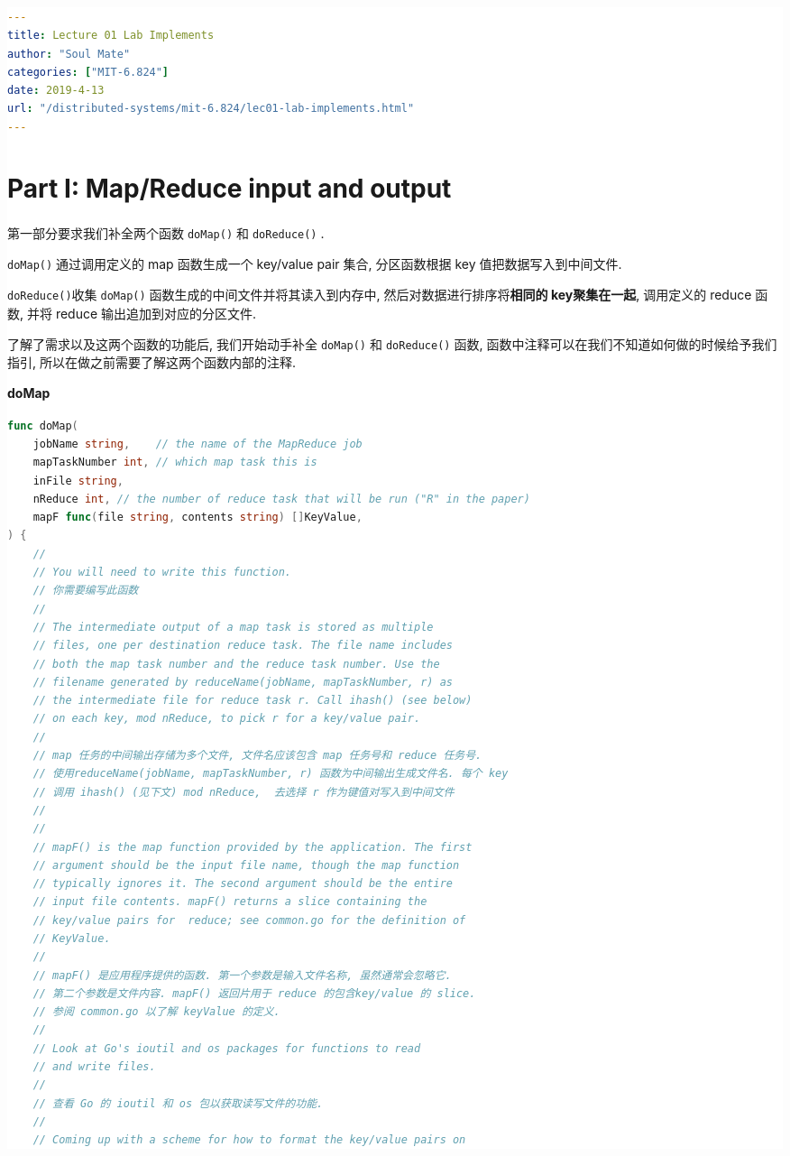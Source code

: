 ```yaml
---
title: Lecture 01 Lab Implements
author: "Soul Mate"
categories: ["MIT-6.824"]
date: 2019-4-13
url: "/distributed-systems/mit-6.824/lec01-lab-implements.html"
---
```


# Part I: Map/Reduce input and output

第一部分要求我们补全两个函数 `doMap()` 和 `doReduce()` .

`doMap()` 通过调用定义的 map 函数生成一个 key/value pair 集合, 分区函数根据 key 值把数据写入到中间文件. 

`doReduce()`收集 `doMap()` 函数生成的中间文件并将其读入到内存中,  然后对数据进行排序将**相同的 key聚集在一起**, 调用定义的 reduce 函数, 并将 reduce 输出追加到对应的分区文件. 

了解了需求以及这两个函数的功能后, 我们开始动手补全 `doMap()` 和 `doReduce()` 函数, 函数中注释可以在我们不知道如何做的时候给予我们指引, 所以在做之前需要了解这两个函数内部的注释.

**doMap**

```go
func doMap(
	jobName string,    // the name of the MapReduce job
	mapTaskNumber int, // which map task this is
	inFile string,
	nReduce int, // the number of reduce task that will be run ("R" in the paper)
	mapF func(file string, contents string) []KeyValue,
) {
	//
	// You will need to write this function.
	// 你需要编写此函数
	//
	// The intermediate output of a map task is stored as multiple
	// files, one per destination reduce task. The file name includes
	// both the map task number and the reduce task number. Use the
	// filename generated by reduceName(jobName, mapTaskNumber, r) as
	// the intermediate file for reduce task r. Call ihash() (see below)
	// on each key, mod nReduce, to pick r for a key/value pair.
	//
	// map 任务的中间输出存储为多个文件, 文件名应该包含 map 任务号和 reduce 任务号.
	// 使用reduceName(jobName, mapTaskNumber, r) 函数为中间输出生成文件名. 每个 key
	// 调用 ihash() (见下文) mod nReduce,  去选择 r 作为键值对写入到中间文件
	//
	//
	// mapF() is the map function provided by the application. The first
	// argument should be the input file name, though the map function
	// typically ignores it. The second argument should be the entire
	// input file contents. mapF() returns a slice containing the
	// key/value pairs for  reduce; see common.go for the definition of
	// KeyValue.
	//
	// mapF() 是应用程序提供的函数. 第一个参数是输入文件名称, 虽然通常会忽略它.
	// 第二个参数是文件内容. mapF() 返回片用于 reduce 的包含key/value 的 slice.
	// 参阅 common.go 以了解 keyValue 的定义.
	//
	// Look at Go's ioutil and os packages for functions to read
	// and write files.
	//
	// 查看 Go 的 ioutil 和 os 包以获取读写文件的功能.
	//
	// Coming up with a scheme for how to format the key/value pairs on
```